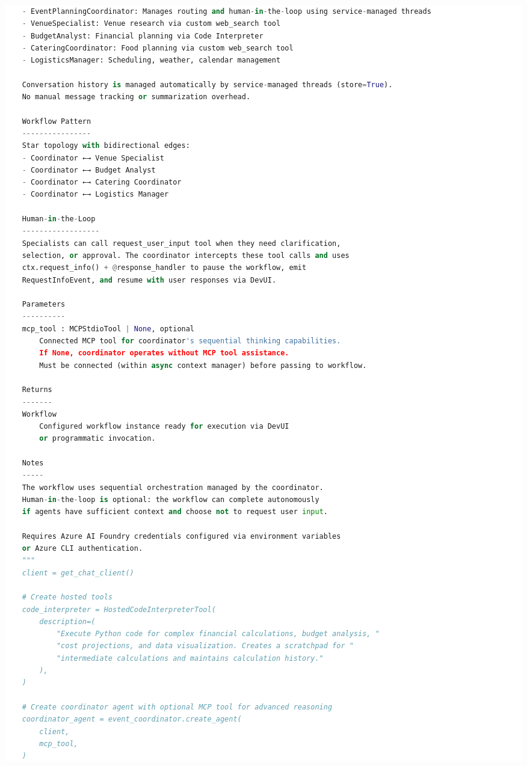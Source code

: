 ```python
    - EventPlanningCoordinator: Manages routing and human-in-the-loop using service-managed threads
    - VenueSpecialist: Venue research via custom web_search tool
    - BudgetAnalyst: Financial planning via Code Interpreter
    - CateringCoordinator: Food planning via custom web_search tool
    - LogisticsManager: Scheduling, weather, calendar management

    Conversation history is managed automatically by service-managed threads (store=True).
    No manual message tracking or summarization overhead.

    Workflow Pattern
    ----------------
    Star topology with bidirectional edges:
    - Coordinator ←→ Venue Specialist
    - Coordinator ←→ Budget Analyst
    - Coordinator ←→ Catering Coordinator
    - Coordinator ←→ Logistics Manager

    Human-in-the-Loop
    ------------------
    Specialists can call request_user_input tool when they need clarification,
    selection, or approval. The coordinator intercepts these tool calls and uses
    ctx.request_info() + @response_handler to pause the workflow, emit
    RequestInfoEvent, and resume with user responses via DevUI.

    Parameters
    ----------
    mcp_tool : MCPStdioTool | None, optional
        Connected MCP tool for coordinator's sequential thinking capabilities.
        If None, coordinator operates without MCP tool assistance.
        Must be connected (within async context manager) before passing to workflow.

    Returns
    -------
    Workflow
        Configured workflow instance ready for execution via DevUI
        or programmatic invocation.

    Notes
    -----
    The workflow uses sequential orchestration managed by the coordinator.
    Human-in-the-loop is optional: the workflow can complete autonomously
    if agents have sufficient context and choose not to request user input.

    Requires Azure AI Foundry credentials configured via environment variables
    or Azure CLI authentication.
    """
    client = get_chat_client()

    # Create hosted tools
    code_interpreter = HostedCodeInterpreterTool(
        description=(
            "Execute Python code for complex financial calculations, budget analysis, "
            "cost projections, and data visualization. Creates a scratchpad for "
            "intermediate calculations and maintains calculation history."
        ),
    )

    # Create coordinator agent with optional MCP tool for advanced reasoning
    coordinator_agent = event_coordinator.create_agent(
        client,
        mcp_tool,
    )

```